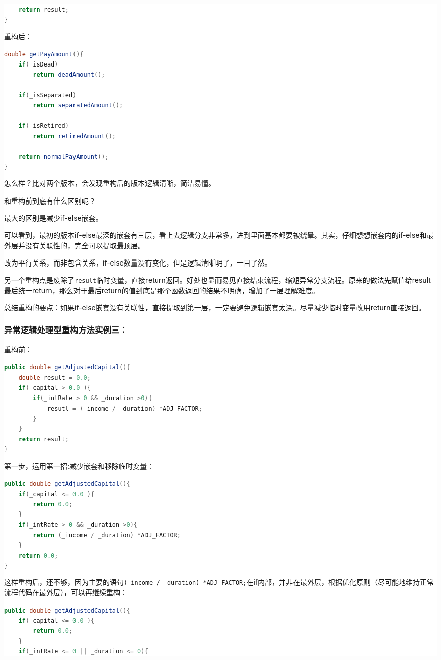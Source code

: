 ```java
    return result;
}
```
重构后：
```java
double getPayAmount(){
    if(_isDead) 
        return deadAmount();
 
    if(_isSeparated)
        return separatedAmount();
 
    if(_isRetired)
        return retiredAmount();
 
    return normalPayAmount();
}
```
怎么样？比对两个版本，会发现重构后的版本逻辑清晰，简洁易懂。

和重构前到底有什么区别呢？

最大的区别是减少if-else嵌套。

可以看到，最初的版本if-else最深的嵌套有三层，看上去逻辑分支非常多，进到里面基本都要被绕晕。其实，仔细想想嵌套内的if-else和最外层并没有关联性的，完全可以提取最顶层。

改为平行关系，而非包含关系，if-else数量没有变化，但是逻辑清晰明了，一目了然。

另一个重构点是废除了`result`临时变量，直接return返回。好处也显而易见直接结束流程，缩短异常分支流程。原来的做法先赋值给result最后统一return，那么对于最后return的值到底是那个函数返回的结果不明确，增加了一层理解难度。



总结重构的要点：如果if-else嵌套没有关联性，直接提取到第一层，一定要避免逻辑嵌套太深。尽量减少临时变量改用return直接返回。

### 异常逻辑处理型重构方法实例三：

重构前：
```java
public double getAdjustedCapital(){
    double result = 0.0;
    if(_capital > 0.0 ){
        if(_intRate > 0 && _duration >0){
            resutl = (_income / _duration) *ADJ_FACTOR;
        }
    }
    return result;
}
```
第一步，运用第一招:减少嵌套和移除临时变量：
```java
public double getAdjustedCapital(){
    if(_capital <= 0.0 ){
        return 0.0;
    }
    if(_intRate > 0 && _duration >0){
        return (_income / _duration) *ADJ_FACTOR;
    }
    return 0.0;
}
```
这样重构后，还不够，因为主要的语句`(_income / _duration) *ADJ_FACTOR;`在if内部，并非在最外层，根据优化原则（尽可能地维持正常流程代码在最外层），可以再继续重构：
```java
public double getAdjustedCapital(){
    if(_capital <= 0.0 ){
        return 0.0;
    }
    if(_intRate <= 0 || _duration <= 0){
```